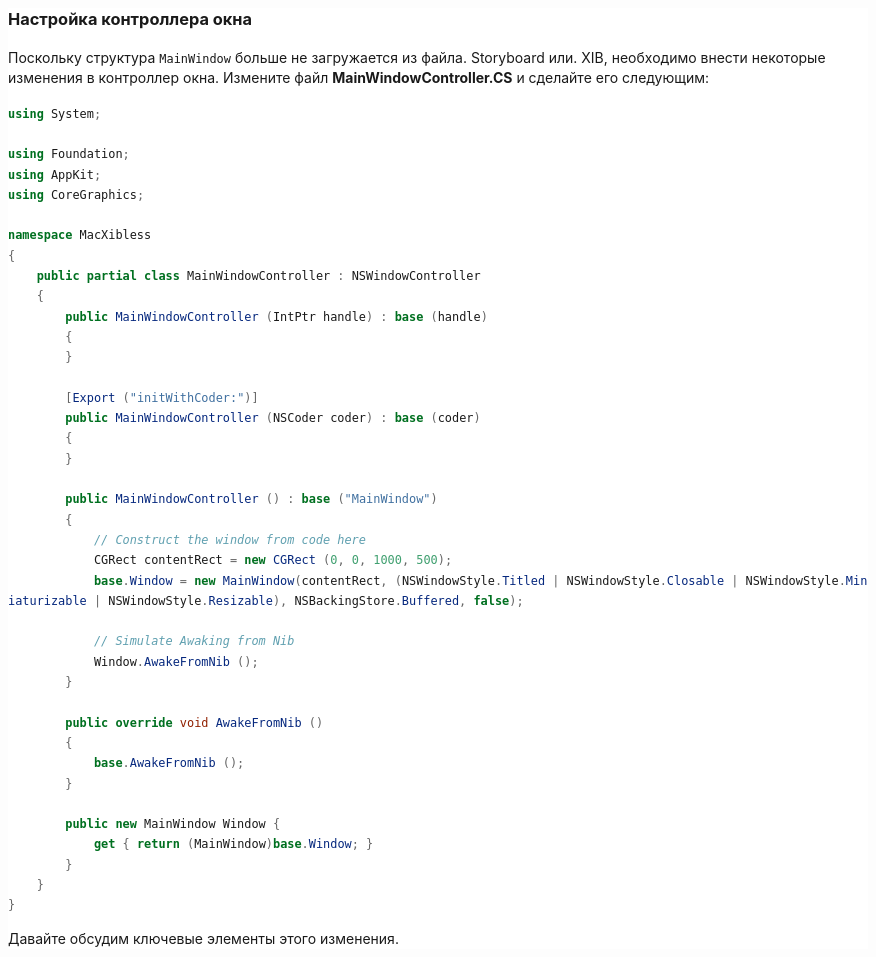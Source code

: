 ### <a name="adjusting-the-window-controller"></a>Настройка контроллера окна

Поскольку структура `MainWindow` больше не загружается из файла. Storyboard или. XIB, необходимо внести некоторые изменения в контроллер окна. Измените файл **MainWindowController.CS** и сделайте его следующим:

```csharp
using System;

using Foundation;
using AppKit;
using CoreGraphics;

namespace MacXibless
{
    public partial class MainWindowController : NSWindowController
    {
        public MainWindowController (IntPtr handle) : base (handle)
        {
        }

        [Export ("initWithCoder:")]
        public MainWindowController (NSCoder coder) : base (coder)
        {
        }

        public MainWindowController () : base ("MainWindow")
        {
            // Construct the window from code here
            CGRect contentRect = new CGRect (0, 0, 1000, 500);
            base.Window = new MainWindow(contentRect, (NSWindowStyle.Titled | NSWindowStyle.Closable | NSWindowStyle.Miniaturizable | NSWindowStyle.Resizable), NSBackingStore.Buffered, false);

            // Simulate Awaking from Nib
            Window.AwakeFromNib ();
        }

        public override void AwakeFromNib ()
        {
            base.AwakeFromNib ();
        }

        public new MainWindow Window {
            get { return (MainWindow)base.Window; }
        }
    }
}

```

Давайте обсудим ключевые элементы этого изменения.
